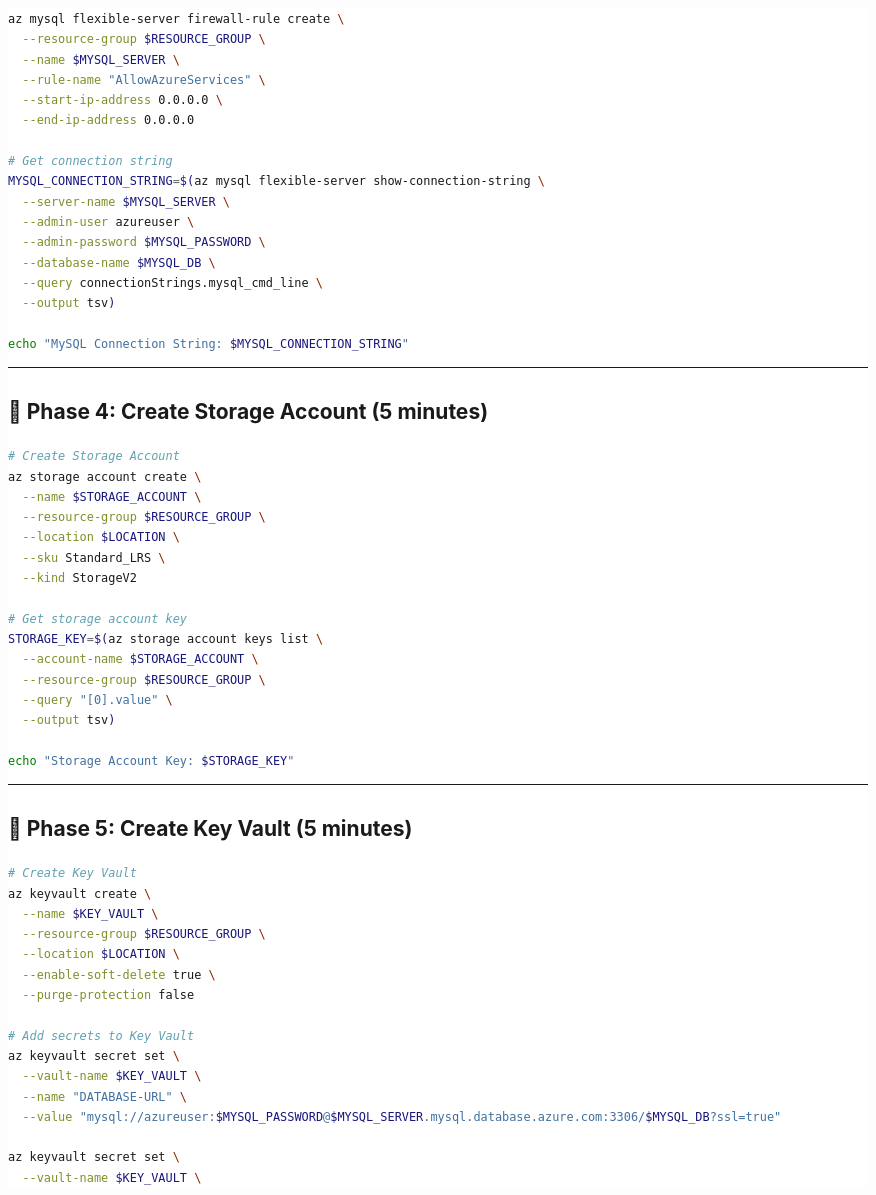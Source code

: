 ```bash
az mysql flexible-server firewall-rule create \
  --resource-group $RESOURCE_GROUP \
  --name $MYSQL_SERVER \
  --rule-name "AllowAzureServices" \
  --start-ip-address 0.0.0.0 \
  --end-ip-address 0.0.0.0

# Get connection string
MYSQL_CONNECTION_STRING=$(az mysql flexible-server show-connection-string \
  --server-name $MYSQL_SERVER \
  --admin-user azureuser \
  --admin-password $MYSQL_PASSWORD \
  --database-name $MYSQL_DB \
  --query connectionStrings.mysql_cmd_line \
  --output tsv)

echo "MySQL Connection String: $MYSQL_CONNECTION_STRING"
```

---

## 🚀 Phase 4: Create Storage Account (5 minutes)

```bash
# Create Storage Account
az storage account create \
  --name $STORAGE_ACCOUNT \
  --resource-group $RESOURCE_GROUP \
  --location $LOCATION \
  --sku Standard_LRS \
  --kind StorageV2

# Get storage account key
STORAGE_KEY=$(az storage account keys list \
  --account-name $STORAGE_ACCOUNT \
  --resource-group $RESOURCE_GROUP \
  --query "[0].value" \
  --output tsv)

echo "Storage Account Key: $STORAGE_KEY"
```

---

## 🚀 Phase 5: Create Key Vault (5 minutes)

```bash
# Create Key Vault
az keyvault create \
  --name $KEY_VAULT \
  --resource-group $RESOURCE_GROUP \
  --location $LOCATION \
  --enable-soft-delete true \
  --purge-protection false

# Add secrets to Key Vault
az keyvault secret set \
  --vault-name $KEY_VAULT \
  --name "DATABASE-URL" \
  --value "mysql://azureuser:$MYSQL_PASSWORD@$MYSQL_SERVER.mysql.database.azure.com:3306/$MYSQL_DB?ssl=true"

az keyvault secret set \
  --vault-name $KEY_VAULT \
```